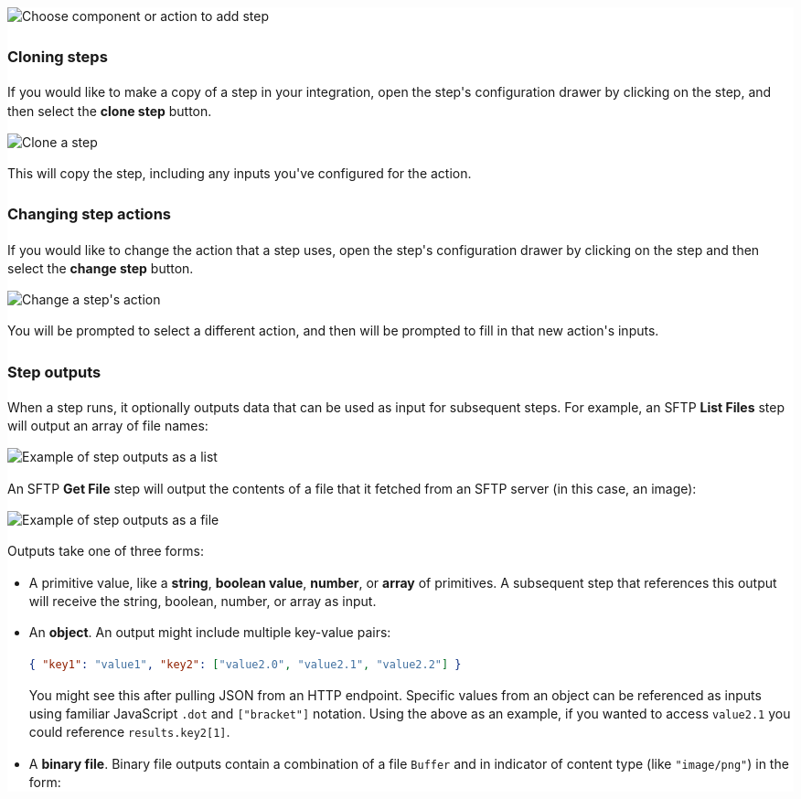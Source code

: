 ![Choose component or action to add step](/assets/add-step.png)

### Cloning steps

If you would like to make a copy of a step in your integration, open the step's configuration drawer by clicking on the step, and then select the **clone step** button.

![Clone a step](/assets/clone-step.png)

This will copy the step, including any inputs you've configured for the action.

### Changing step actions

If you would like to change the action that a step uses, open the step's configuration drawer by clicking on the step and then select the **change step** button.

![Change a step's action](/assets/change-step-action.png)

You will be prompted to select a different action, and then will be prompted to fill in that new action's inputs.

### Step outputs

When a step runs, it optionally outputs data that can be used as input for subsequent steps.
For example, an SFTP **List Files** step will output an array of file names:

![Example of step outputs as a list](/assets/step-output-0.png)

An SFTP **Get File** step will output the contents of a file that it fetched from an SFTP server (in this case, an image):

![Example of step outputs as a file](/assets/step-output-1.png)

Outputs take one of three forms:

- A primitive value, like a **string**, **boolean value**, **number**, or **array** of primitives.
  A subsequent step that references this output will receive the string, boolean, number, or array as input.
- An **object**.
  An output might include multiple key-value pairs:

  ```json
  { "key1": "value1", "key2": ["value2.0", "value2.1", "value2.2"] }
  ```

  You might see this after pulling JSON from an HTTP endpoint.
  Specific values from an object can be referenced as inputs using familiar JavaScript `.dot` and `["bracket"]` notation.
  Using the above as an example, if you wanted to access `value2.1` you could reference `results.key2[1]`.

- A **binary file**.
  Binary file outputs contain a combination of a file `Buffer` and in indicator of content type (like `"image/png"`) in the form:
